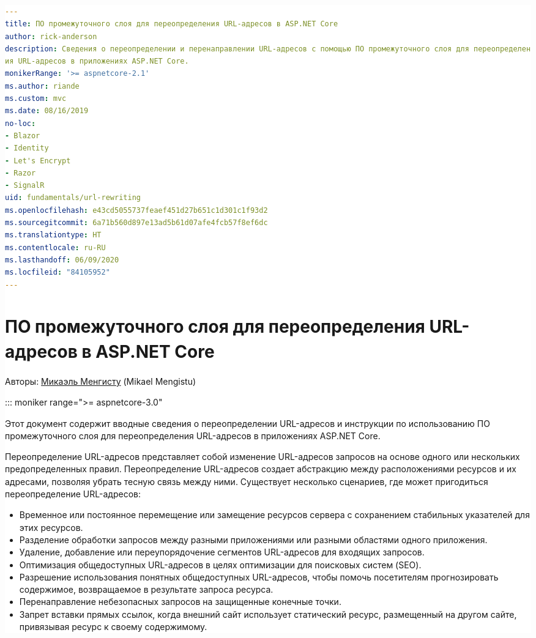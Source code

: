 ```yaml
---
title: ПО промежуточного слоя для переопределения URL-адресов в ASP.NET Core
author: rick-anderson
description: Сведения о переопределении и перенаправлении URL-адресов с помощью ПО промежуточного слоя для переопределения URL-адресов в приложениях ASP.NET Core.
monikerRange: '>= aspnetcore-2.1'
ms.author: riande
ms.custom: mvc
ms.date: 08/16/2019
no-loc:
- Blazor
- Identity
- Let's Encrypt
- Razor
- SignalR
uid: fundamentals/url-rewriting
ms.openlocfilehash: e43cd5055737feaef451d27b651c1d301c1f93d2
ms.sourcegitcommit: 6a71b560d897e13ad5b61d07afe4fcb57f8ef6dc
ms.translationtype: HT
ms.contentlocale: ru-RU
ms.lasthandoff: 06/09/2020
ms.locfileid: "84105952"
---
```

# <a name="url-rewriting-middleware-in-aspnet-core"></a>ПО промежуточного слоя для переопределения URL-адресов в ASP.NET Core

Авторы: [Микаэль Менгисту](https://github.com/mikaelm12) (Mikael Mengistu)

::: moniker range=">= aspnetcore-3.0"

Этот документ содержит вводные сведения о переопределении URL-адресов и инструкции по использованию ПО промежуточного слоя для переопределения URL-адресов в приложениях ASP.NET Core.

Переопределение URL-адресов представляет собой изменение URL-адресов запросов на основе одного или нескольких предопределенных правил. Переопределение URL-адресов создает абстракцию между расположениями ресурсов и их адресами, позволяя убрать тесную связь между ними. Существует несколько сценариев, где может пригодиться переопределение URL-адресов:

* Временное или постоянное перемещение или замещение ресурсов сервера с сохранением стабильных указателей для этих ресурсов.
* Разделение обработки запросов между разными приложениями или разными областями одного приложения.
* Удаление, добавление или переупорядочение сегментов URL-адресов для входящих запросов.
* Оптимизация общедоступных URL-адресов в целях оптимизации для поисковых систем (SEO).
* Разрешение использования понятных общедоступных URL-адресов, чтобы помочь посетителям прогнозировать содержимое, возвращаемое в результате запроса ресурса.
* Перенаправление небезопасных запросов на защищенные конечные точки.
* Запрет вставки прямых ссылок, когда внешний сайт использует статический ресурс, размещенный на другом сайте, привязывая ресурс к своему содержимому.
